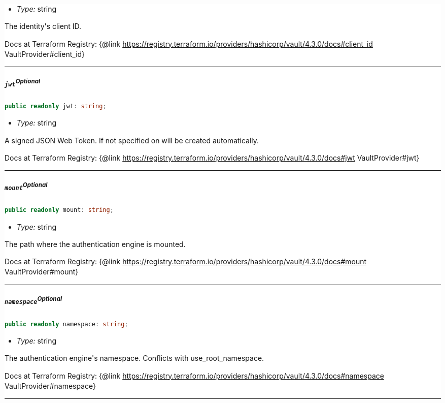 - *Type:* string

The identity's client ID.

Docs at Terraform Registry: {@link https://registry.terraform.io/providers/hashicorp/vault/4.3.0/docs#client_id VaultProvider#client_id}

---

##### `jwt`<sup>Optional</sup> <a name="jwt" id="@cdktf/provider-vault.provider.VaultProviderAuthLoginAzure.property.jwt"></a>

```typescript
public readonly jwt: string;
```

- *Type:* string

A signed JSON Web Token. If not specified on will be created automatically.

Docs at Terraform Registry: {@link https://registry.terraform.io/providers/hashicorp/vault/4.3.0/docs#jwt VaultProvider#jwt}

---

##### `mount`<sup>Optional</sup> <a name="mount" id="@cdktf/provider-vault.provider.VaultProviderAuthLoginAzure.property.mount"></a>

```typescript
public readonly mount: string;
```

- *Type:* string

The path where the authentication engine is mounted.

Docs at Terraform Registry: {@link https://registry.terraform.io/providers/hashicorp/vault/4.3.0/docs#mount VaultProvider#mount}

---

##### `namespace`<sup>Optional</sup> <a name="namespace" id="@cdktf/provider-vault.provider.VaultProviderAuthLoginAzure.property.namespace"></a>

```typescript
public readonly namespace: string;
```

- *Type:* string

The authentication engine's namespace. Conflicts with use_root_namespace.

Docs at Terraform Registry: {@link https://registry.terraform.io/providers/hashicorp/vault/4.3.0/docs#namespace VaultProvider#namespace}

---
